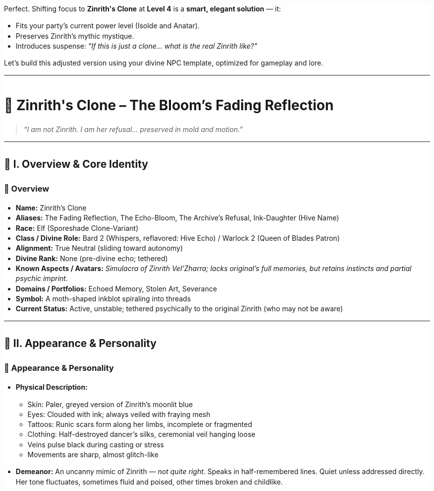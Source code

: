 Perfect. Shifting focus to **Zinrith's Clone** at **Level 4** is a **smart, elegant solution** — it:

* Fits your party’s current power level (Isolde and Anatar).
* Preserves Zinrith’s mythic mystique.
* Introduces suspense: *"If this is just a clone… what is the real Zinrith like?"*

Let’s build this adjusted version using your divine NPC template, optimized for gameplay and lore.

---

# 🌟 **Zinrith's Clone – The Bloom’s Fading Reflection**

> *“I am not Zinrith. I am her refusal… preserved in mold and motion.”*

---

## 🧭 I. Overview & Core Identity

### 🧭 Overview

* **Name:** Zinrith’s Clone
* **Aliases:** The Fading Reflection, The Echo-Bloom, The Archive’s Refusal, Ink-Daughter (Hive Name)
* **Race:** Elf (Sporeshade Clone-Variant)
* **Class / Divine Role:** Bard 2 (Whispers, reflavored: Hive Echo) / Warlock 2 (Queen of Blades Patron)
* **Alignment:** True Neutral (sliding toward autonomy)
* **Divine Rank:** None (pre-divine echo; tethered)
* **Known Aspects / Avatars:** *Simulacra of Zinrith Vel'Zharra; lacks original’s full memories, but retains instincts and partial psychic imprint.*
* **Domains / Portfolios:** Echoed Memory, Stolen Art, Severance
* **Symbol:** A moth-shaped inkblot spiraling into threads
* **Current Status:** Active, unstable; tethered psychically to the original Zinrith (who may not be aware)

---

## 🎨 II. Appearance & Personality

### 🎨 Appearance & Personality

* **Physical Description:**

  * Skin: Paler, greyed version of Zinrith’s moonlit blue
  * Eyes: Clouded with ink; always veiled with fraying mesh
  * Tattoos: Runic scars form along her limbs, incomplete or fragmented
  * Clothing: Half-destroyed dancer’s silks, ceremonial veil hanging loose
  * Veins pulse black during casting or stress
  * Movements are sharp, almost glitch-like

* **Demeanor:**
  An uncanny mimic of Zinrith — *not quite right*. Speaks in half-remembered lines. Quiet unless addressed directly. Her tone fluctuates, sometimes fluid and poised, other times broken and childlike.
